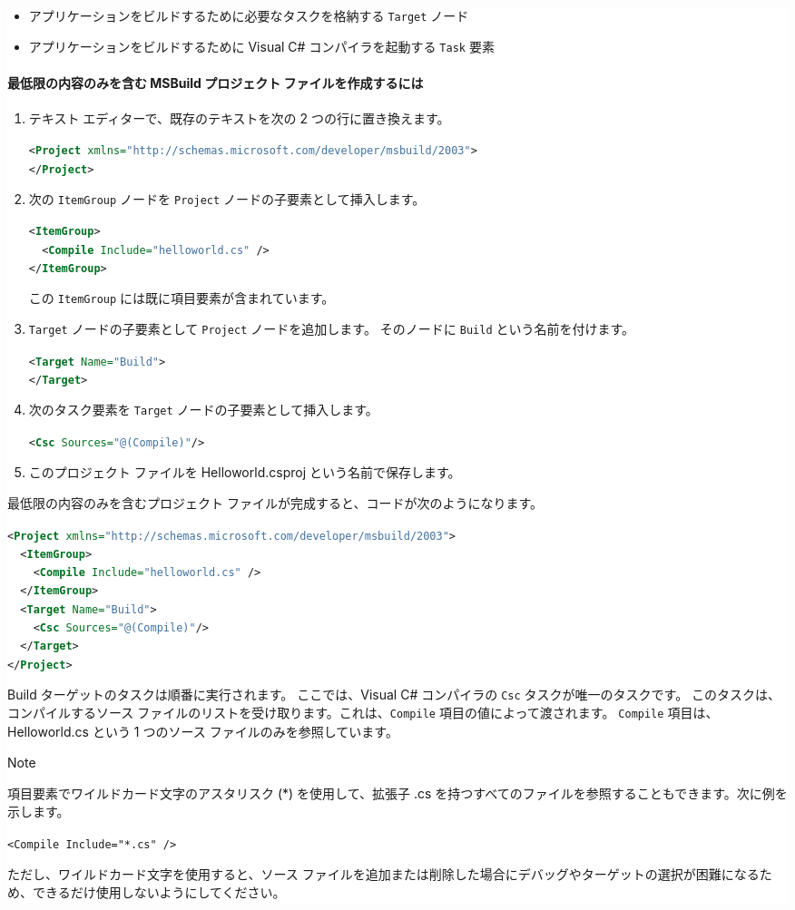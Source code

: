 -   アプリケーションをビルドするために必要なタスクを格納する `Target` ノード  
  
-   アプリケーションをビルドするために Visual C# コンパイラを起動する `Task` 要素  
  
#### <a name="to-create-a-minimal-msbuild-project-file"></a>最低限の内容のみを含む MSBuild プロジェクト ファイルを作成するには  
  
1.  テキスト エディターで、既存のテキストを次の 2 つの行に置き換えます。  
  
    ```xml  
    <Project xmlns="http://schemas.microsoft.com/developer/msbuild/2003">  
    </Project>  
    ```  
  
2.  次の `ItemGroup` ノードを `Project` ノードの子要素として挿入します。  
  
    ```xml  
    <ItemGroup>  
      <Compile Include="helloworld.cs" />  
    </ItemGroup>  
    ```  
  
     この `ItemGroup` には既に項目要素が含まれています。  
  
3.  `Target` ノードの子要素として `Project` ノードを追加します。 そのノードに `Build` という名前を付けます。  
  
    ```xml  
    <Target Name="Build">  
    </Target>  
    ```  
  
4.  次のタスク要素を `Target` ノードの子要素として挿入します。  
  
    ```xml  
    <Csc Sources="@(Compile)"/>  
    ```  
  
5.  このプロジェクト ファイルを Helloworld.csproj という名前で保存します。  
  
 最低限の内容のみを含むプロジェクト ファイルが完成すると、コードが次のようになります。  
  
```xml  
<Project xmlns="http://schemas.microsoft.com/developer/msbuild/2003">  
  <ItemGroup>  
    <Compile Include="helloworld.cs" />  
  </ItemGroup>  
  <Target Name="Build">  
    <Csc Sources="@(Compile)"/>    
  </Target>  
</Project>  
```  
  
 Build ターゲットのタスクは順番に実行されます。 ここでは、Visual C# コンパイラの `Csc` タスクが唯一のタスクです。 このタスクは、コンパイルするソース ファイルのリストを受け取ります。これは、`Compile` 項目の値によって渡されます。 `Compile` 項目は、Helloworld.cs という 1 つのソース ファイルのみを参照しています。  
  
> [!NOTE]
>  項目要素でワイルドカード文字のアスタリスク (*) を使用して、拡張子 .cs を持つすべてのファイルを参照することもできます。次に例を示します。  
>   
>  `<Compile Include="*.cs" />`  
>   
>  ただし、ワイルドカード文字を使用すると、ソース ファイルを追加または削除した場合にデバッグやターゲットの選択が困難になるため、できるだけ使用しないようにしてください。  
  